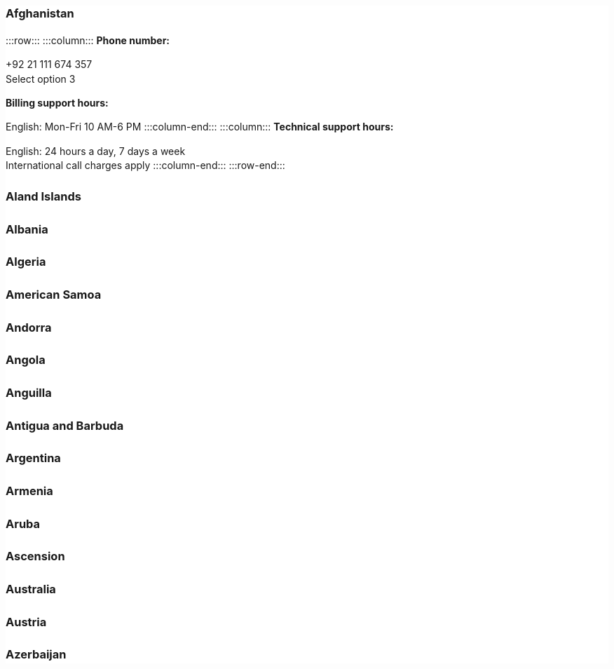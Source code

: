 ### Afghanistan  

:::row:::
   :::column:::
**Phone number:**

+92 21 111 674 357\
Select option 3

**Billing support hours:**

English: Mon-Fri 10 AM-6 PM
   :::column-end:::
   :::column:::
**Technical support hours:**

English: 24 hours a day, 7 days a week\
International call charges apply
   :::column-end:::
:::row-end:::

### Aland Islands  

### Albania  

### Algeria  

### American Samoa  

### Andorra  

### Angola  

### Anguilla  

### Antigua and Barbuda  

### Argentina  

### Armenia  

### Aruba  

### Ascension  

### Australia  

### Austria  

### Azerbaijan  
